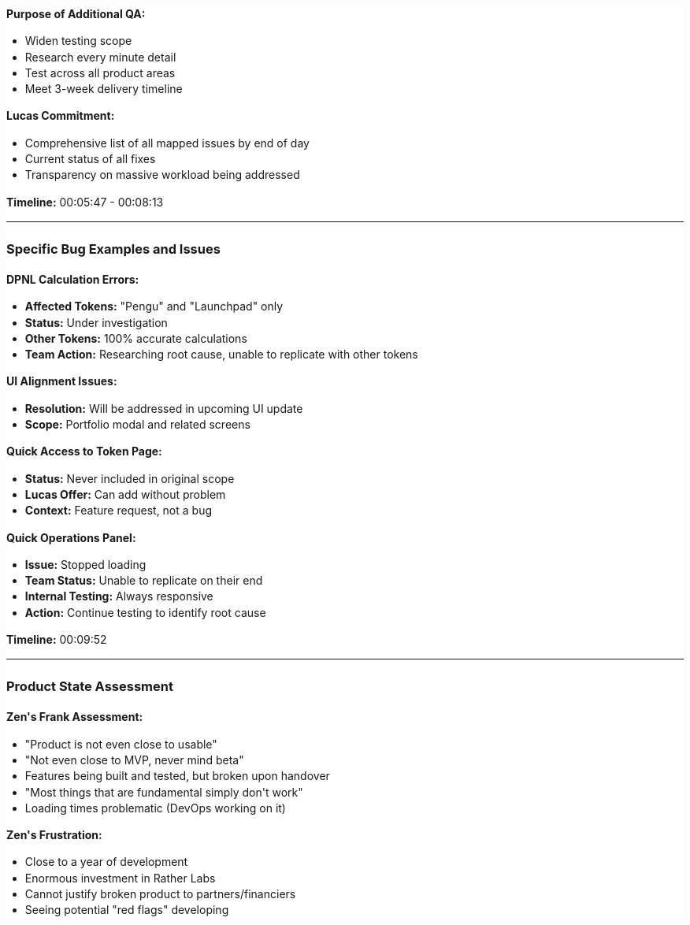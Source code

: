 **Purpose of Additional QA:**
- Widen testing scope
- Research every minute detail
- Test across all product areas
- Meet 3-week delivery timeline

**Lucas Commitment:**
- Comprehensive list of all mapped issues by end of day
- Current status of all fixes
- Transparency on massive workload being addressed

**Timeline:** 00:05:47 - 00:08:13

---

### Specific Bug Examples and Issues

**DPNL Calculation Errors:**
- **Affected Tokens:** "Pengu" and "Launchpad" only
- **Status:** Under investigation
- **Other Tokens:** 100% accurate calculations
- **Team Action:** Researching root cause, unable to replicate with other tokens

**UI Alignment Issues:**
- **Resolution:** Will be addressed in upcoming UI update
- **Scope:** Portfolio modal and related screens

**Quick Access to Token Page:**
- **Status:** Never included in original scope
- **Lucas Offer:** Can add without problem
- **Context:** Feature request, not a bug

**Quick Operations Panel:**
- **Issue:** Stopped loading
- **Team Status:** Unable to replicate on their end
- **Internal Testing:** Always responsive
- **Action:** Continue testing to identify root cause

**Timeline:** 00:09:52

---

### Product State Assessment

**Zen's Frank Assessment:**
- "Product is not even close to usable"
- "Not even close to MVP, never mind beta"
- Features being built and tested, but broken upon handover
- "Most things that are fundamental simply don't work"
- Loading times problematic (DevOps working on it)

**Zen's Frustration:**
- Close to a year of development
- Enormous investment in Rather Labs
- Cannot justify broken product to partners/financiers
- Seeing potential "red flags" developing
